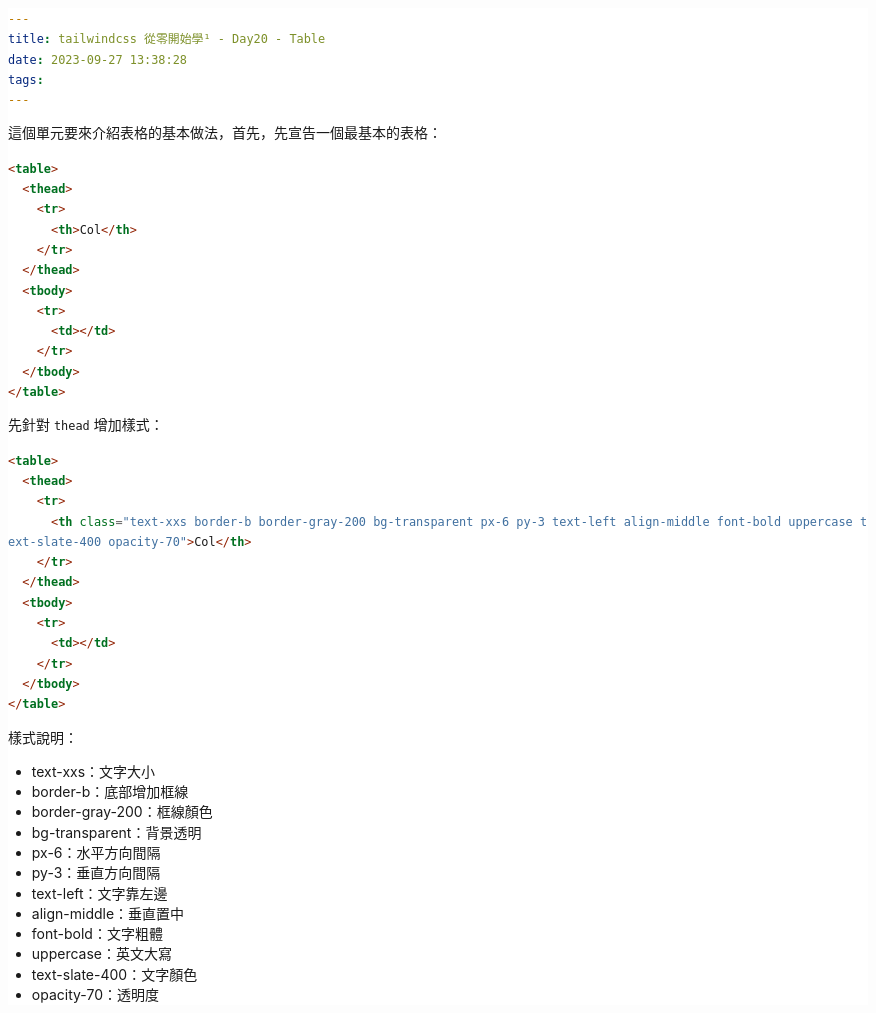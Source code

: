 ```yaml
---
title: tailwindcss 從零開始學¹ - Day20 - Table
date: 2023-09-27 13:38:28
tags:
---
```

這個單元要來介紹表格的基本做法，首先，先宣告一個最基本的表格：

```html
<table>
  <thead>
    <tr>
      <th>Col</th>
    </tr>
  </thead>
  <tbody>
    <tr>
      <td></td>
    </tr>
  </tbody>
</table>
```

先針對 `thead` 增加樣式：

```html
<table>
  <thead>
    <tr>
      <th class="text-xxs border-b border-gray-200 bg-transparent px-6 py-3 text-left align-middle font-bold uppercase text-slate-400 opacity-70">Col</th>
    </tr>
  </thead>
  <tbody>
    <tr>
      <td></td>
    </tr>
  </tbody>
</table>
```

樣式說明：

- text-xxs：文字大小
- border-b：底部增加框線
- border-gray-200：框線顏色
- bg-transparent：背景透明
- px-6：水平方向間隔
- py-3：垂直方向間隔
- text-left：文字靠左邊
- align-middle：垂直置中
- font-bold：文字粗體
- uppercase：英文大寫
- text-slate-400：文字顏色
- opacity-70：透明度
